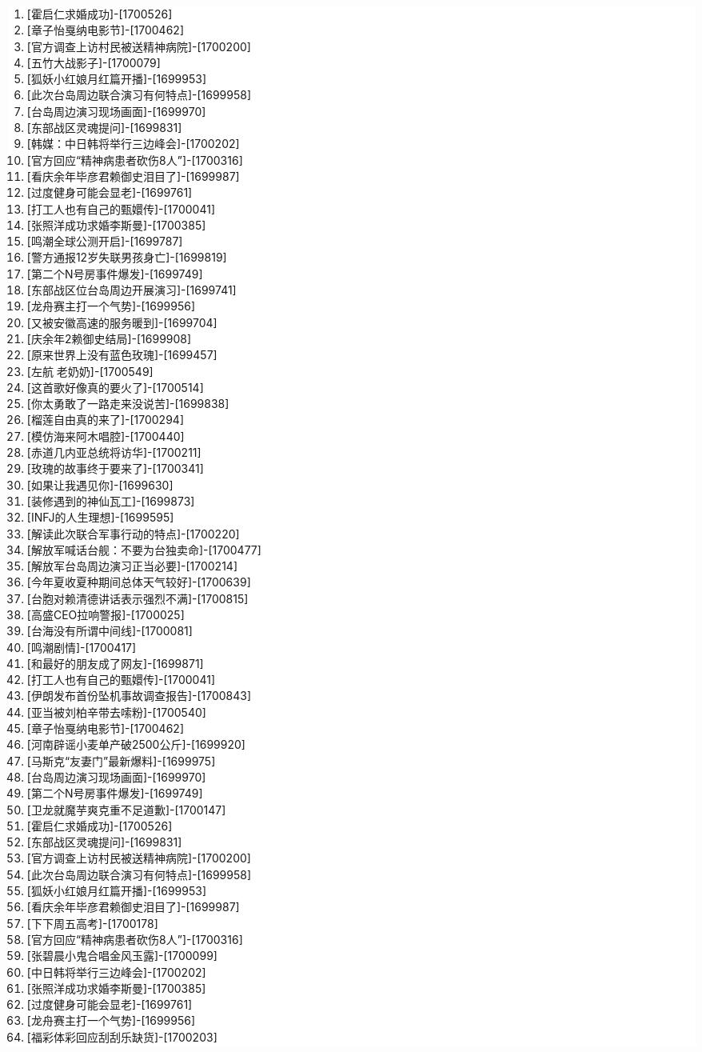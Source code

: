 1. [霍启仁求婚成功]-[1700526]
1. [章子怡戛纳电影节]-[1700462]
1. [官方调查上访村民被送精神病院]-[1700200]
1. [五竹大战影子]-[1700079]
1. [狐妖小红娘月红篇开播]-[1699953]
1. [此次台岛周边联合演习有何特点]-[1699958]
1. [台岛周边演习现场画面]-[1699970]
1. [东部战区灵魂提问]-[1699831]
1. [韩媒：中日韩将举行三边峰会]-[1700202]
1. [官方回应“精神病患者砍伤8人”]-[1700316]
1. [看庆余年毕彦君赖御史泪目了]-[1699987]
1. [过度健身可能会显老]-[1699761]
1. [打工人也有自己的甄嬛传]-[1700041]
1. [张照洋成功求婚李斯曼]-[1700385]
1. [鸣潮全球公测开启]-[1699787]
1. [警方通报12岁失联男孩身亡]-[1699819]
1. [第二个N号房事件爆发]-[1699749]
1. [东部战区位台岛周边开展演习]-[1699741]
1. [龙舟赛主打一个气势]-[1699956]
1. [又被安徽高速的服务暖到]-[1699704]
1. [庆余年2赖御史结局]-[1699908]
1. [原来世界上没有蓝色玫瑰]-[1699457]
1. [左航 老奶奶]-[1700549]
1. [这首歌好像真的要火了]-[1700514]
1. [你太勇敢了一路走来没说苦]-[1699838]
1. [榴莲自由真的来了]-[1700294]
1. [模仿海来阿木唱腔]-[1700440]
1. [赤道几内亚总统将访华]-[1700211]
1. [玫瑰的故事终于要来了]-[1700341]
1. [如果让我遇见你]-[1699630]
1. [装修遇到的神仙瓦工]-[1699873]
1. [INFJ的人生理想]-[1699595]
1. [解读此次联合军事行动的特点]-[1700220]
1. [解放军喊话台舰：不要为台独卖命]-[1700477]
1. [解放军台岛周边演习正当必要]-[1700214]
1. [今年夏收夏种期间总体天气较好]-[1700639]
1. [台胞对赖清德讲话表示强烈不满]-[1700815]
1. [高盛CEO拉响警报]-[1700025]
1. [台海没有所谓中间线]-[1700081]
1. [鸣潮剧情]-[1700417]
1. [和最好的朋友成了网友]-[1699871]
1. [打工人也有自己的甄嬛传]-[1700041]
1. [伊朗发布首份坠机事故调查报告]-[1700843]
1. [亚当被刘柏辛带去嗦粉]-[1700540]
1. [章子怡戛纳电影节]-[1700462]
1. [河南辟谣小麦单产破2500公斤]-[1699920]
1. [马斯克“友妻门”最新爆料]-[1699975]
1. [台岛周边演习现场画面]-[1699970]
1. [第二个N号房事件爆发]-[1699749]
1. [卫龙就魔芋爽克重不足道歉]-[1700147]
1. [霍启仁求婚成功]-[1700526]
1. [东部战区灵魂提问]-[1699831]
1. [官方调查上访村民被送精神病院]-[1700200]
1. [此次台岛周边联合演习有何特点]-[1699958]
1. [狐妖小红娘月红篇开播]-[1699953]
1. [看庆余年毕彦君赖御史泪目了]-[1699987]
1. [下下周五高考]-[1700178]
1. [官方回应“精神病患者砍伤8人”]-[1700316]
1. [张碧晨小鬼合唱金风玉露]-[1700099]
1. [中日韩将举行三边峰会]-[1700202]
1. [张照洋成功求婚李斯曼]-[1700385]
1. [过度健身可能会显老]-[1699761]
1. [龙舟赛主打一个气势]-[1699956]
1. [福彩体彩回应刮刮乐缺货]-[1700203]